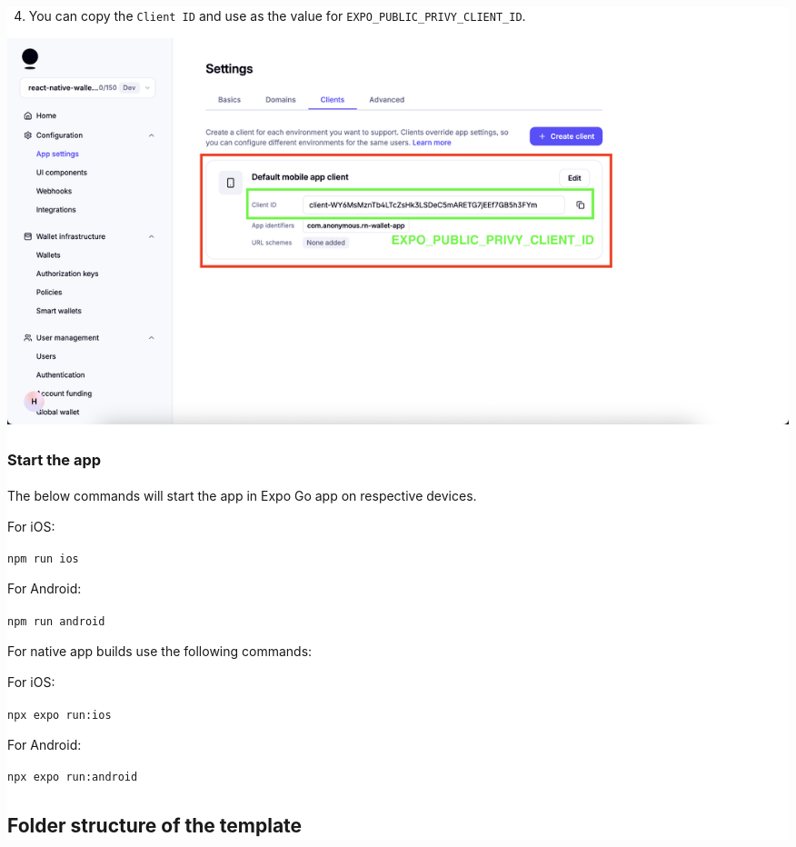 4. You can copy the `Client ID` and use as the value for `EXPO_PUBLIC_PRIVY_CLIENT_ID`.

![client_id](/assets/readme/client_id.png)

### Start the app

The below commands will start the app in Expo Go app on respective devices.

For iOS:

```bash
npm run ios
```

For Android:

```bash
npm run android
```

For native app builds use the following commands:

For iOS:

```bash
npx expo run:ios
```

For Android:

```bash
npx expo run:android
```

## Folder structure of the template
